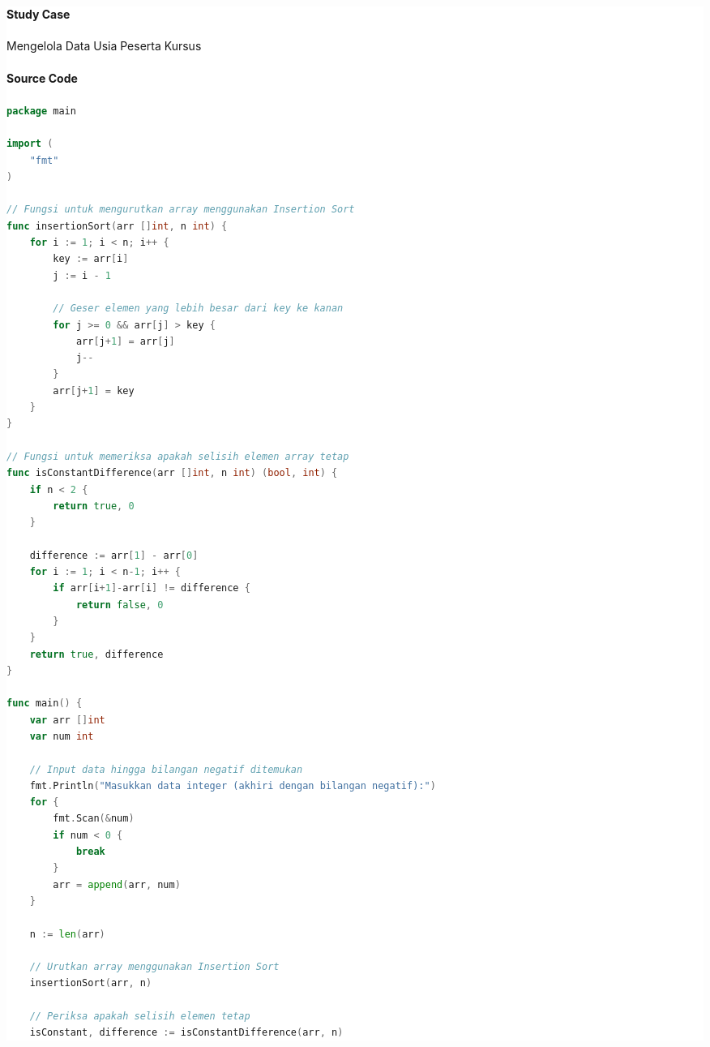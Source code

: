 #### Study Case

Mengelola Data Usia Peserta Kursus

#### Source Code

```go
package main

import (
	"fmt"
)

// Fungsi untuk mengurutkan array menggunakan Insertion Sort
func insertionSort(arr []int, n int) {
	for i := 1; i < n; i++ {
		key := arr[i]
		j := i - 1

		// Geser elemen yang lebih besar dari key ke kanan
		for j >= 0 && arr[j] > key {
			arr[j+1] = arr[j]
			j--
		}
		arr[j+1] = key
	}
}

// Fungsi untuk memeriksa apakah selisih elemen array tetap
func isConstantDifference(arr []int, n int) (bool, int) {
	if n < 2 {
		return true, 0
	}

	difference := arr[1] - arr[0]
	for i := 1; i < n-1; i++ {
		if arr[i+1]-arr[i] != difference {
			return false, 0
		}
	}
	return true, difference
}

func main() {
	var arr []int
	var num int

	// Input data hingga bilangan negatif ditemukan
	fmt.Println("Masukkan data integer (akhiri dengan bilangan negatif):")
	for {
		fmt.Scan(&num)
		if num < 0 {
			break
		}
		arr = append(arr, num)
	}

	n := len(arr)

	// Urutkan array menggunakan Insertion Sort
	insertionSort(arr, n)

	// Periksa apakah selisih elemen tetap
	isConstant, difference := isConstantDifference(arr, n)
```